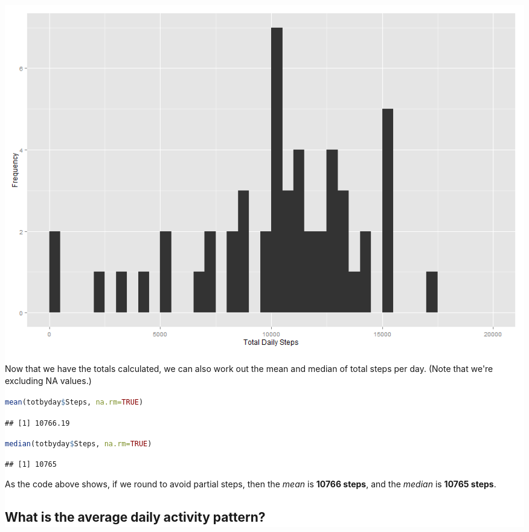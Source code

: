 ![plot of chunk histsteps](figures/rr1-deizu-histsteps-1.png) 

Now that we have the totals calculated, we can also work out the mean and median of total steps per day. (Note that we're excluding NA values.)


```r
mean(totbyday$Steps, na.rm=TRUE)
```

```
## [1] 10766.19
```

```r
median(totbyday$Steps, na.rm=TRUE)
```

```
## [1] 10765
```

As the code above shows, if we round to avoid partial steps, then the *mean* is **10766 steps**, and the *median* is **10765 steps**.

## What is the average daily activity pattern?
